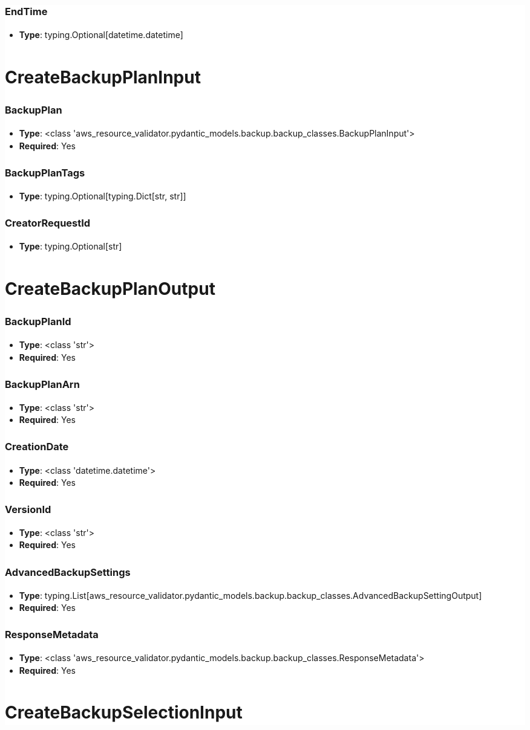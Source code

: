 ### EndTime
- **Type**: typing.Optional[datetime.datetime]


# CreateBackupPlanInput

### BackupPlan
- **Type**: <class 'aws_resource_validator.pydantic_models.backup.backup_classes.BackupPlanInput'>
- **Required**: Yes

### BackupPlanTags
- **Type**: typing.Optional[typing.Dict[str, str]]

### CreatorRequestId
- **Type**: typing.Optional[str]


# CreateBackupPlanOutput

### BackupPlanId
- **Type**: <class 'str'>
- **Required**: Yes

### BackupPlanArn
- **Type**: <class 'str'>
- **Required**: Yes

### CreationDate
- **Type**: <class 'datetime.datetime'>
- **Required**: Yes

### VersionId
- **Type**: <class 'str'>
- **Required**: Yes

### AdvancedBackupSettings
- **Type**: typing.List[aws_resource_validator.pydantic_models.backup.backup_classes.AdvancedBackupSettingOutput]
- **Required**: Yes

### ResponseMetadata
- **Type**: <class 'aws_resource_validator.pydantic_models.backup.backup_classes.ResponseMetadata'>
- **Required**: Yes


# CreateBackupSelectionInput
